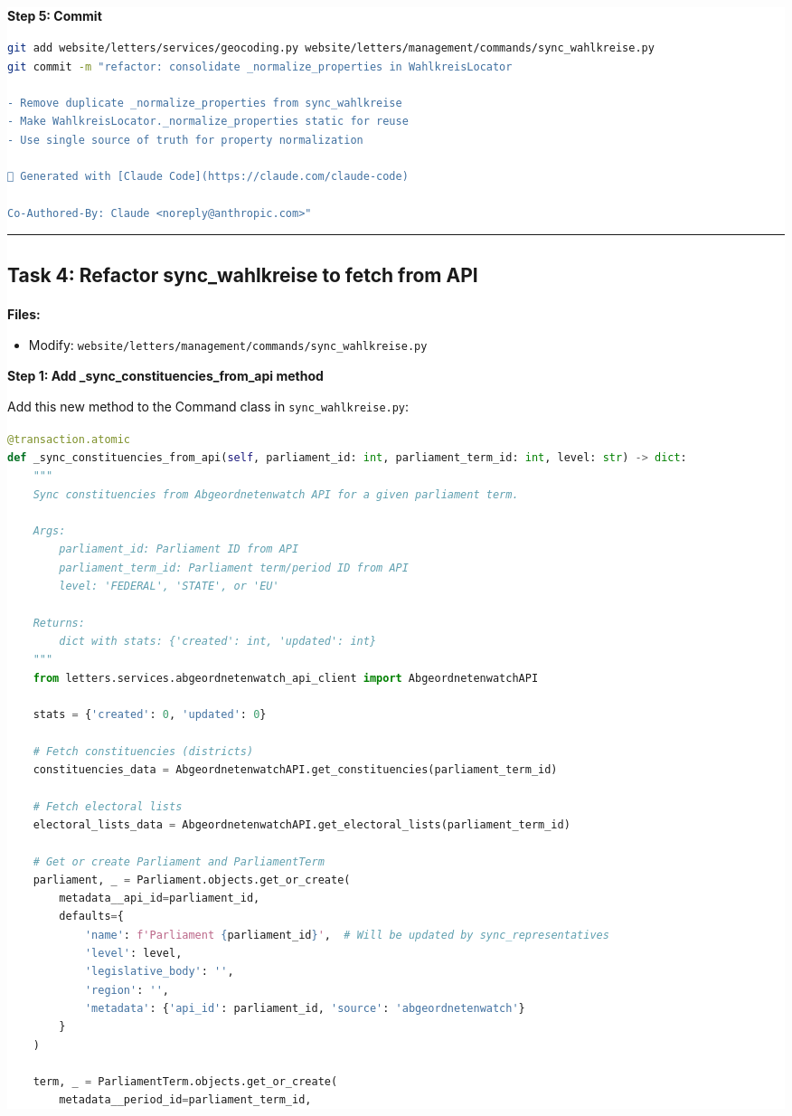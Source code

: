 **Step 5: Commit**

```bash
git add website/letters/services/geocoding.py website/letters/management/commands/sync_wahlkreise.py
git commit -m "refactor: consolidate _normalize_properties in WahlkreisLocator

- Remove duplicate _normalize_properties from sync_wahlkreise
- Make WahlkreisLocator._normalize_properties static for reuse
- Use single source of truth for property normalization

🤖 Generated with [Claude Code](https://claude.com/claude-code)

Co-Authored-By: Claude <noreply@anthropic.com>"
```

---

## Task 4: Refactor sync_wahlkreise to fetch from API

**Files:**
- Modify: `website/letters/management/commands/sync_wahlkreise.py`

**Step 1: Add _sync_constituencies_from_api method**

Add this new method to the Command class in `sync_wahlkreise.py`:

```python
@transaction.atomic
def _sync_constituencies_from_api(self, parliament_id: int, parliament_term_id: int, level: str) -> dict:
    """
    Sync constituencies from Abgeordnetenwatch API for a given parliament term.

    Args:
        parliament_id: Parliament ID from API
        parliament_term_id: Parliament term/period ID from API
        level: 'FEDERAL', 'STATE', or 'EU'

    Returns:
        dict with stats: {'created': int, 'updated': int}
    """
    from letters.services.abgeordnetenwatch_api_client import AbgeordnetenwatchAPI

    stats = {'created': 0, 'updated': 0}

    # Fetch constituencies (districts)
    constituencies_data = AbgeordnetenwatchAPI.get_constituencies(parliament_term_id)

    # Fetch electoral lists
    electoral_lists_data = AbgeordnetenwatchAPI.get_electoral_lists(parliament_term_id)

    # Get or create Parliament and ParliamentTerm
    parliament, _ = Parliament.objects.get_or_create(
        metadata__api_id=parliament_id,
        defaults={
            'name': f'Parliament {parliament_id}',  # Will be updated by sync_representatives
            'level': level,
            'legislative_body': '',
            'region': '',
            'metadata': {'api_id': parliament_id, 'source': 'abgeordnetenwatch'}
        }
    )

    term, _ = ParliamentTerm.objects.get_or_create(
        metadata__period_id=parliament_term_id,
```
